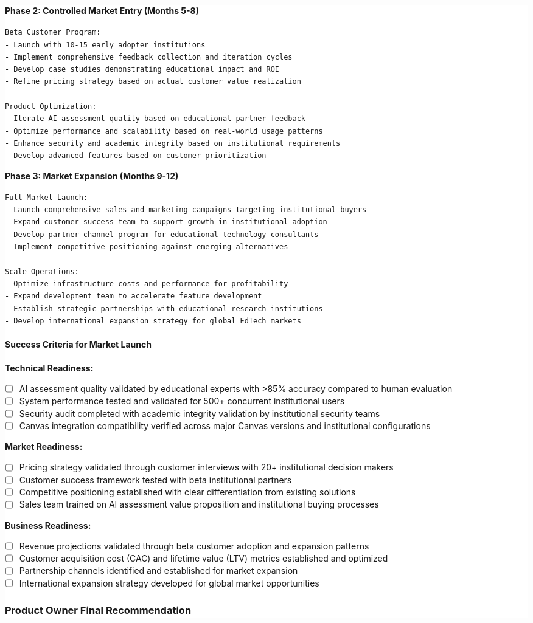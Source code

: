 **Phase 2: Controlled Market Entry (Months 5-8)**
```
Beta Customer Program:
- Launch with 10-15 early adopter institutions
- Implement comprehensive feedback collection and iteration cycles
- Develop case studies demonstrating educational impact and ROI
- Refine pricing strategy based on actual customer value realization

Product Optimization:
- Iterate AI assessment quality based on educational partner feedback
- Optimize performance and scalability based on real-world usage patterns
- Enhance security and academic integrity based on institutional requirements
- Develop advanced features based on customer prioritization
```

**Phase 3: Market Expansion (Months 9-12)**
```
Full Market Launch:
- Launch comprehensive sales and marketing campaigns targeting institutional buyers
- Expand customer success team to support growth in institutional adoption
- Develop partner channel program for educational technology consultants
- Implement competitive positioning against emerging alternatives

Scale Operations:
- Optimize infrastructure costs and performance for profitability
- Expand development team to accelerate feature development
- Establish strategic partnerships with educational research institutions
- Develop international expansion strategy for global EdTech markets
```

#### Success Criteria for Market Launch

**Technical Readiness:**
- [ ] AI assessment quality validated by educational experts with >85% accuracy compared to human evaluation
- [ ] System performance tested and validated for 500+ concurrent institutional users
- [ ] Security audit completed with academic integrity validation by institutional security teams
- [ ] Canvas integration compatibility verified across major Canvas versions and institutional configurations

**Market Readiness:**
- [ ] Pricing strategy validated through customer interviews with 20+ institutional decision makers
- [ ] Customer success framework tested with beta institutional partners
- [ ] Competitive positioning established with clear differentiation from existing solutions
- [ ] Sales team trained on AI assessment value proposition and institutional buying processes

**Business Readiness:**
- [ ] Revenue projections validated through beta customer adoption and expansion patterns
- [ ] Customer acquisition cost (CAC) and lifetime value (LTV) metrics established and optimized
- [ ] Partnership channels identified and established for market expansion
- [ ] International expansion strategy developed for global market opportunities

### Product Owner Final Recommendation
